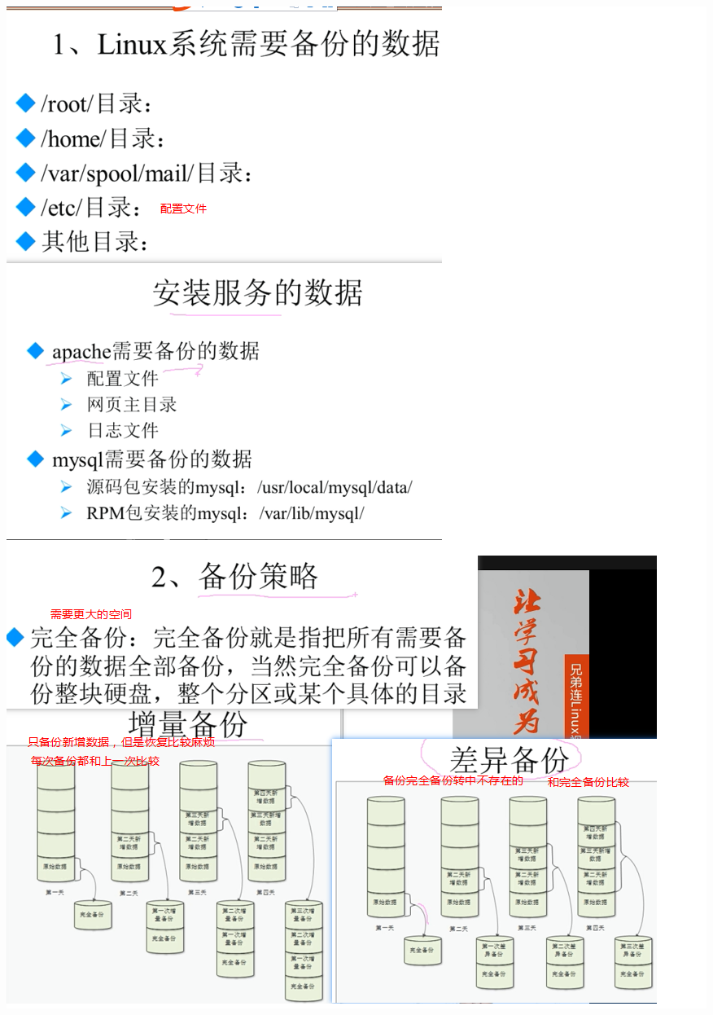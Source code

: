 ![Linux_StartUp8.png](https://github.com/zhaodahan/zhao_Note/blob/master/wiki_img/Linux_StartUp8.png?raw=true)

![Linux_StartUp9.png](https://github.com/zhaodahan/zhao_Note/blob/master/wiki_img/Linux_StartUp9.png?raw=true)